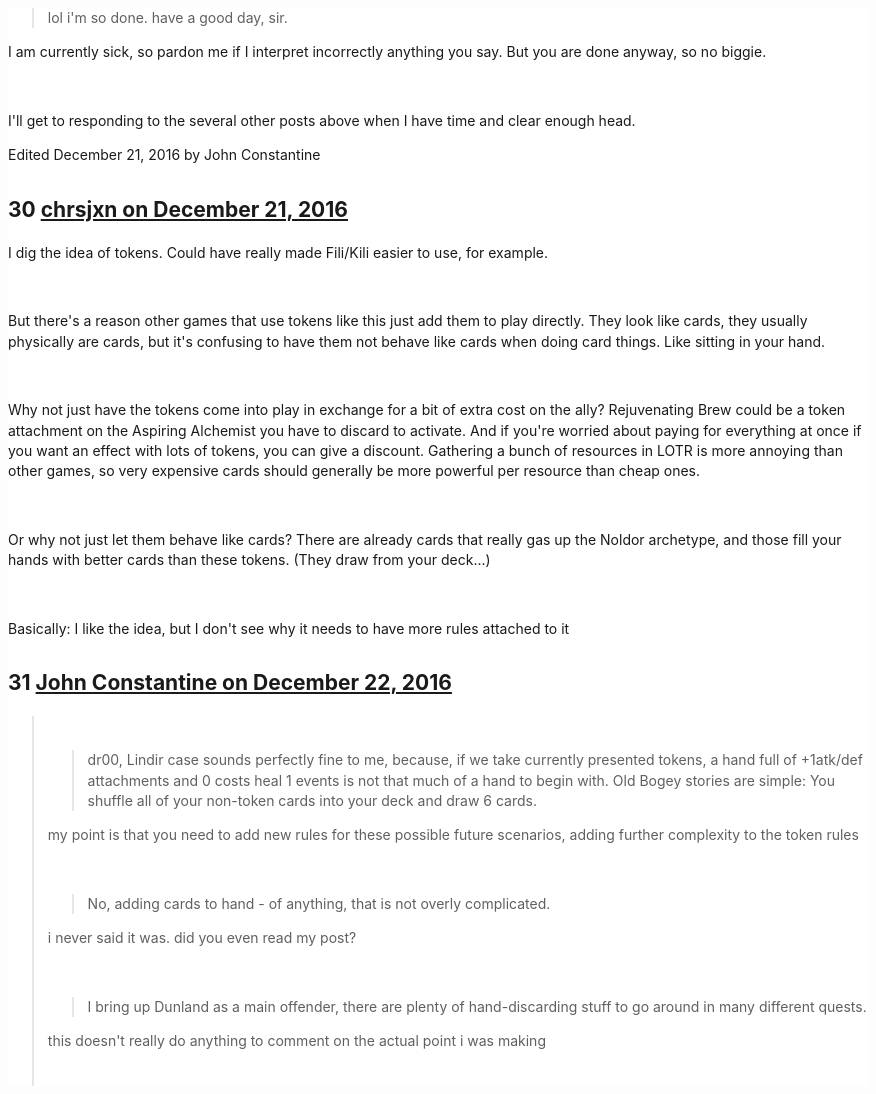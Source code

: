 > lol i'm so done. have a good day, sir.

I am currently sick, so pardon me if I interpret incorrectly anything you say. But you are done anyway, so no biggie.

 

I'll get to responding to the several other posts above when I have time and clear enough head.

Edited December 21, 2016 by John Constantine

## 30 [chrsjxn on December 21, 2016](https://community.fantasyflightgames.com/topic/237213-card-tokens-prototype-need-opinions/?do=findComment&comment=2553750)

I dig the idea of tokens. Could have really made Fili/Kili easier to use, for example.

 

But there's a reason other games that use tokens like this just add them to play directly. They look like cards, they usually physically are cards, but it's confusing to have them not behave like cards when doing card things. Like sitting in your hand.

 

Why not just have the tokens come into play in exchange for a bit of extra cost on the ally? Rejuvenating Brew could be a token attachment on the Aspiring Alchemist you have to discard to activate. And if you're worried about paying for everything at once if you want an effect with lots of tokens, you can give a discount. Gathering a bunch of resources in LOTR is more annoying than other games, so very expensive cards should generally be more powerful per resource than cheap ones.

 

Or why not just let them behave like cards? There are already cards that really gas up the Noldor archetype, and those fill your hands with better cards than these tokens. (They draw from your deck...)

 

Basically: I like the idea, but I don't see why it needs to have more rules attached to it

## 31 [John Constantine on December 22, 2016](https://community.fantasyflightgames.com/topic/237213-card-tokens-prototype-need-opinions/?do=findComment&comment=2555324)

>  
> 
> > dr00, Lindir case sounds perfectly fine to me, because, if we take currently presented tokens, a hand full of +1atk/def attachments and 0 costs heal 1 events is not that much of a hand to begin with. Old Bogey stories are simple: You shuffle all of your non-token cards into your deck and draw 6 cards.
> 
> my point is that you need to add new rules for these possible future scenarios, adding further complexity to the token rules
> 
>  
> 
> > No, adding cards to hand - of anything, that is not overly complicated.
> 
> i never said it was. did you even read my post?
> 
>  
> 
> > I bring up Dunland as a main offender, there are plenty of hand-discarding stuff to go around in many different quests.
> 
> this doesn't really do anything to comment on the actual point i was making
> 
>  
> 